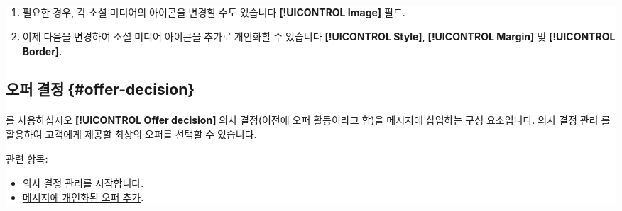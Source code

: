 1. 필요한 경우, 각 소셜 미디어의 아이콘을 변경할 수도 있습니다 **[!UICONTROL Image]** 필드.

1. 이제 다음을 변경하여 소셜 미디어 아이콘을 추가로 개인화할 수 있습니다 **[!UICONTROL Style]**, **[!UICONTROL Margin]** 및 **[!UICONTROL Border]**.

## 오퍼 결정 {#offer-decision}

를 사용하십시오 **[!UICONTROL Offer decision]** 의사 결정(이전에 오퍼 활동이라고 함)을 메시지에 삽입하는 구성 요소입니다. 의사 결정 관리 를 활용하여 고객에게 제공할 최상의 오퍼를 선택할 수 있습니다.

관련 항목:

* [의사 결정 관리를 시작합니다](../offers/get-started/starting-offer-decisioning.md).
* [메시지에 개인화된 오퍼 추가](deliver-personalized-offers.md).
